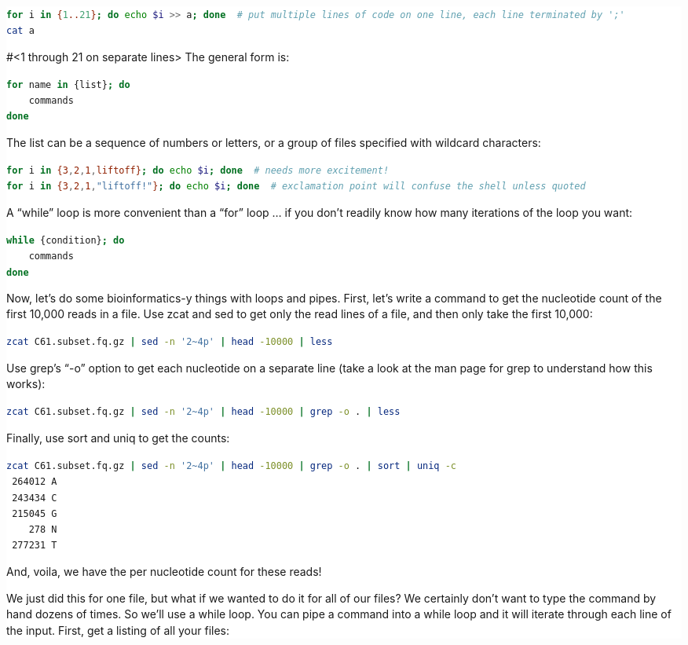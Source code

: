 ```bash
for i in {1..21}; do echo $i >> a; done  # put multiple lines of code on one line, each line terminated by ';'
cat a
```
#<1 through 21 on separate lines>
The general form is:

```bash
for name in {list}; do
    commands
done
```
The list can be a sequence of numbers or letters, or a group of files specified with wildcard characters:

```bash
for i in {3,2,1,liftoff}; do echo $i; done  # needs more excitement!
for i in {3,2,1,"liftoff!"}; do echo $i; done  # exclamation point will confuse the shell unless quoted
```

A “while” loop is more convenient than a “for” loop … if you don’t readily know how many iterations of the loop you want:

```bash
while {condition}; do
    commands
done
```

Now, let’s do some bioinformatics-y things with loops and pipes. First, let’s write a command to get the nucleotide count of the first 10,000 reads in a file. Use zcat and sed to get only the read lines of a file, and then only take the first 10,000:

```bash
zcat C61.subset.fq.gz | sed -n '2~4p' | head -10000 | less
```

Use grep’s “-o” option to get each nucleotide on a separate line (take a look at the man page for grep to understand how this works):

```bash
zcat C61.subset.fq.gz | sed -n '2~4p' | head -10000 | grep -o . | less
```

Finally, use sort and uniq to get the counts:

```bash
zcat C61.subset.fq.gz | sed -n '2~4p' | head -10000 | grep -o . | sort | uniq -c
 264012 A
 243434 C
 215045 G
    278 N
 277231 T
```
And, voila, we have the per nucleotide count for these reads!

We just did this for one file, but what if we wanted to do it for all of our files? We certainly don’t want to type the command by hand dozens of times. So we’ll use a while loop. You can pipe a command into a while loop and it will iterate through each line of the input. First, get a listing of all your files:
